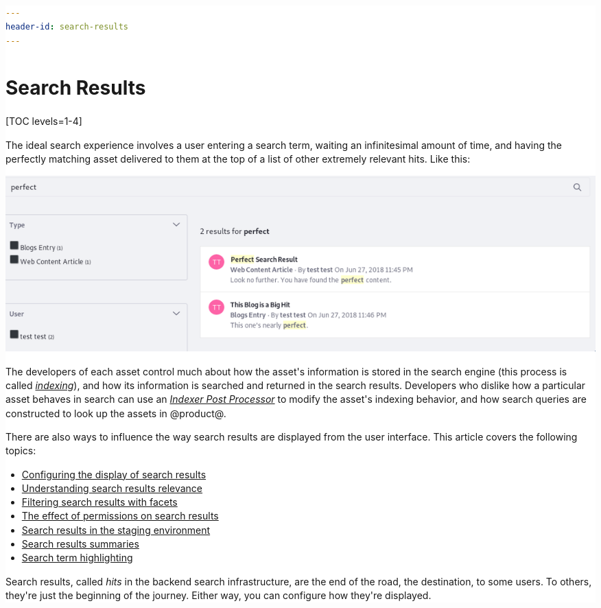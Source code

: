 ```yaml
---
header-id: search-results
---
```


# Search Results

[TOC levels=1-4]

The ideal search experience involves a user entering a search term, waiting an
infinitesimal amount of time, and having the perfectly matching asset delivered
to them at the top of a list of other extremely relevant hits. Like this:

![Figure 1: The goal is to return the perfect results to users searching your site.](../../images/search-results-perfect.png)

The developers of each asset control much about how the asset's information is
stored in the search engine (this process is called
[*indexing*](/docs/7-0/tutorials/-/knowledge_base/t/understanding-search-and-indexing)),
and how its information is searched and returned in the search results.
Developers who dislike how a particular asset behaves in search can use an
[*Indexer Post
Processor*](/docs/7-0/reference/-/knowledge_base/r/indexer-post-processor) to
modify the asset's indexing behavior, and how search queries are constructed to
look up the assets in @product@.

There are also ways to influence the way search results are displayed from the
user interface. This article covers the following topics:

- [Configuring the display of search results](#configuring-results-display)
- [Understanding search results relevance](#search-results-relevance)
- [Filtering search results with facets](#filtering-results-with-facets)
- [The effect of permissions on search results](#permissions-and-search-results)
- [Search results in the staging environment](#search-and-staging)
- [Search results summaries](#result-summaries)
- [Search term highlighting](#highlighting)

Search results, called *hits* in the backend search infrastructure, are the end
of the road, the destination, to some users. To others, they're just the
beginning of the journey. Either way, you can configure how they're displayed.
